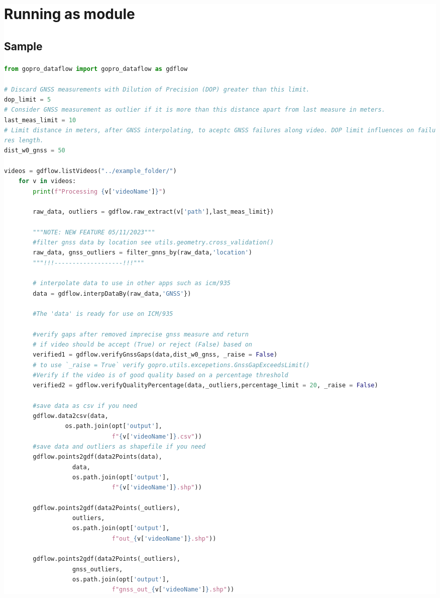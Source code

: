 
# Running as module

## Sample

```py
from gopro_dataflow import gopro_dataflow as gdflow

# Discard GNSS measurements with Dilution of Precision (DOP) greater than this limit.
dop_limit = 5 
# Consider GNSS measurement as outlier if it is more than this distance apart from last measure in meters.
last_meas_limit = 10 
# Limit distance in meters, after GNSS interpolating, to aceptc GNSS failures along video. DOP limit influences on failures length.
dist_w0_gnss = 50 

videos = gdflow.listVideos("../example_folder/")    
    for v in videos:
        print(f"Processing {v['videoName']}")

        raw_data, outliers = gdflow.raw_extract(v['path'],last_meas_limit})   

        """NOTE: NEW FEATURE 05/11/2023"""
        #filter gnss data by location see utils.geometry.cross_validation()         
        raw_data, gnss_outliers = filter_gnns_by(raw_data,'location')
        """!!!-------------------!!!"""

        # interpolate data to use in other apps such as icm/935
        data = gdflow.interpDataBy(raw_data,'GNSS'}) 
        
        #The 'data' is ready for use on ICM/935 

        #verify gaps after removed imprecise gnss measure and return 
        # if video should be accept (True) or reject (False) based on 
        verified1 = gdflow.verifyGnssGaps(data,dist_w0_gnss, _raise = False) 
        # to use `_raise = True` verify gopro.utils.excepetions.GnssGapExceedsLimit()
        #Verify if the video is of good quality based on a percentage threshold
        verified2 = gdflow.verifyQualityPercentage(data,_outliers,percentage_limit = 20, _raise = False)  

        #save data as csv if you need
        gdflow.data2csv(data, 
                 os.path.join(opt['output'],
                              f"{v['videoName']}.csv"))
        #save data and outliers as shapefile if you need
        gdflow.points2gdf(data2Points(data),
                   data, 
                   os.path.join(opt['output'],
                              f"{v['videoName']}.shp"))
        
        gdflow.points2gdf(data2Points(_outliers),
                   outliers, 
                   os.path.join(opt['output'],
                              f"out_{v['videoName']}.shp"))

        gdflow.points2gdf(data2Points(_outliers),
                   gnss_outliers, 
                   os.path.join(opt['output'],
                              f"gnss_out_{v['videoName']}.shp"))

```
